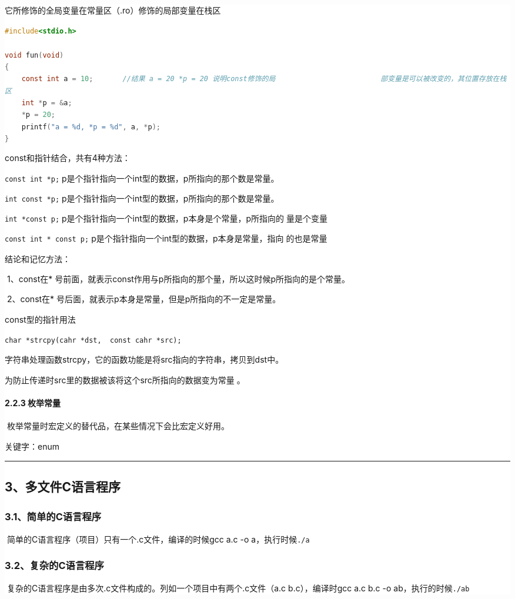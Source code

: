 它所修饰的全局变量在常量区（.ro）修饰的局部变量在栈区

```c
#include<stdio.h>

void fun(void)
{
    const int a = 10;		//结果 a = 20 *p = 20 说明const修饰的局							部变量是可以被改变的，其位置存放在栈区
    int *p = &a;
    *p = 20;
    printf("a = %d, *p = %d", a, *p);
}
```



const和指针结合，共有4种方法：

`const int *p;` p是个指针指向一个int型的数据，p所指向的那个数是常量。

`int const *p;`  p是个指针指向一个int型的数据，p所指向的那个数是常量。

`int *const p;`  p是个指针指向一个int型的数据，p本身是个常量，p所指向的							量是个变量

`const int * const p;`  p是个指针指向一个int型的数据，p本身是常量，指向										的也是常量

结论和记忆方法：

​		1、const在* 号前面，就表示const作用与p所指向的那个量，所以这时候p所指向的是个常量。

​		2、const在* 号后面，就表示p本身是常量，但是p所指向的不一定是常量。

const型的指针用法

`char *strcpy(cahr *dst,  const cahr *src);` 

字符串处理函数strcpy，它的函数功能是将src指向的字符串，拷贝到dst中。

为防止传递时src里的数据被该将这个src所指向的数据变为常量 。

#### 2.2.3 枚举常量

​		枚举常量时宏定义的替代品，在某些情况下会比宏定义好用。

关键字：enum



*****

## 3、多文件C语言程序

### 3.1、简单的C语言程序

​	简单的C语言程序（项目）只有一个.c文件，编译的时候gcc a.c -o a，执行时候`./a` 

### 3.2、复杂的C语言程序

​	复杂的C语言程序是由多次.c文件构成的。列如一个项目中有两个.c文件（a.c  b.c），编译时gcc a.c b.c -o ab，执行的时候`./ab` 
